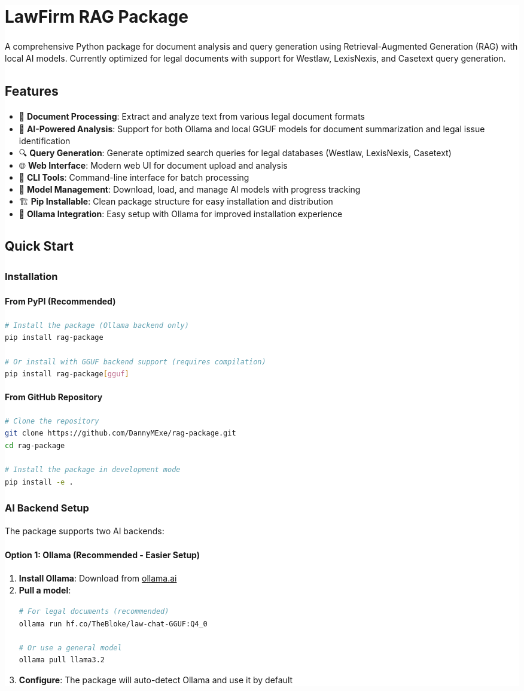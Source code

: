 # LawFirm RAG Package

A comprehensive Python package for document analysis and query generation using Retrieval-Augmented Generation (RAG) with local AI models. Currently optimized for legal documents with support for Westlaw, LexisNexis, and Casetext query generation.

## Features

- 📄 **Document Processing**: Extract and analyze text from various legal document formats
- 🤖 **AI-Powered Analysis**: Support for both Ollama and local GGUF models for document summarization and legal issue identification
- 🔍 **Query Generation**: Generate optimized search queries for legal databases (Westlaw, LexisNexis, Casetext)
- 🌐 **Web Interface**: Modern web UI for document upload and analysis
- 🔧 **CLI Tools**: Command-line interface for batch processing
- 💾 **Model Management**: Download, load, and manage AI models with progress tracking
- 🏗️ **Pip Installable**: Clean package structure for easy installation and distribution
- 🚀 **Ollama Integration**: Easy setup with Ollama for improved installation experience

## Quick Start

### Installation

#### From PyPI (Recommended)
```bash
# Install the package (Ollama backend only)
pip install rag-package

# Or install with GGUF backend support (requires compilation)
pip install rag-package[gguf]
```

#### From GitHub Repository
```bash
# Clone the repository
git clone https://github.com/DannyMExe/rag-package.git
cd rag-package

# Install the package in development mode
pip install -e .
```

### AI Backend Setup

The package supports two AI backends:

#### Option 1: Ollama (Recommended - Easier Setup)
1. **Install Ollama**: Download from [ollama.ai](https://ollama.ai)
2. **Pull a model**: 
   ```bash
   # For legal documents (recommended)
   ollama run hf.co/TheBloke/law-chat-GGUF:Q4_0
   
   # Or use a general model
   ollama pull llama3.2
   ```
3. **Configure**: The package will auto-detect Ollama and use it by default
